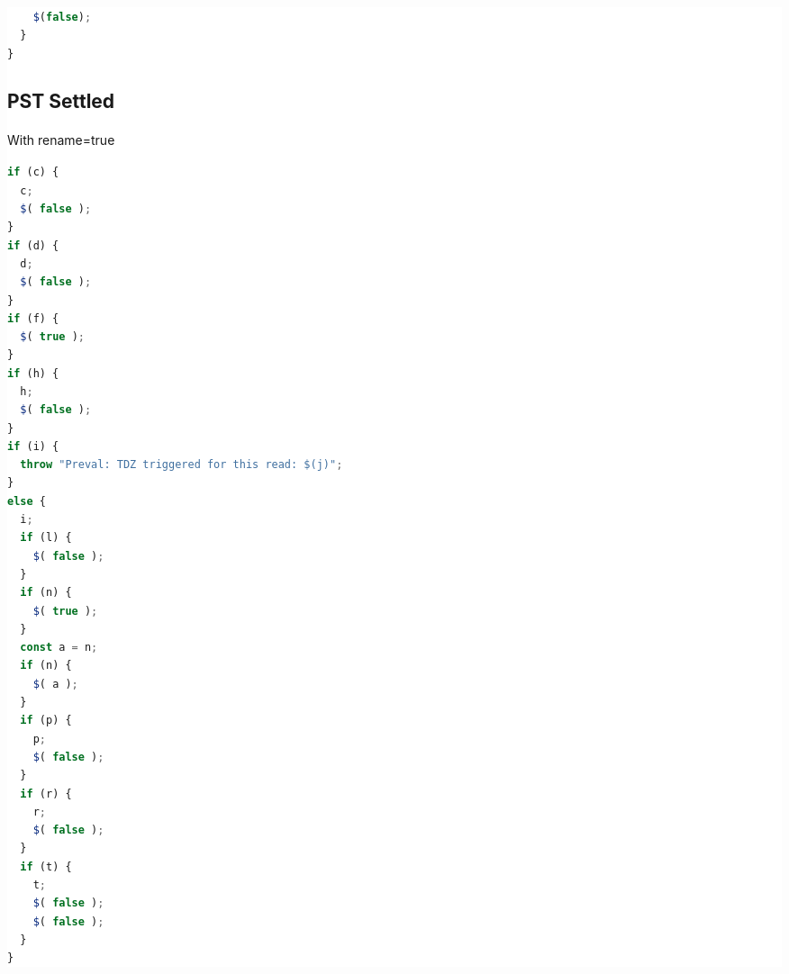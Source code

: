 `````js filename=intro
    $(false);
  }
}
`````


## PST Settled
With rename=true

`````js filename=intro
if (c) {
  c;
  $( false );
}
if (d) {
  d;
  $( false );
}
if (f) {
  $( true );
}
if (h) {
  h;
  $( false );
}
if (i) {
  throw "Preval: TDZ triggered for this read: $(j)";
}
else {
  i;
  if (l) {
    $( false );
  }
  if (n) {
    $( true );
  }
  const a = n;
  if (n) {
    $( a );
  }
  if (p) {
    p;
    $( false );
  }
  if (r) {
    r;
    $( false );
  }
  if (t) {
    t;
    $( false );
    $( false );
  }
}
`````

